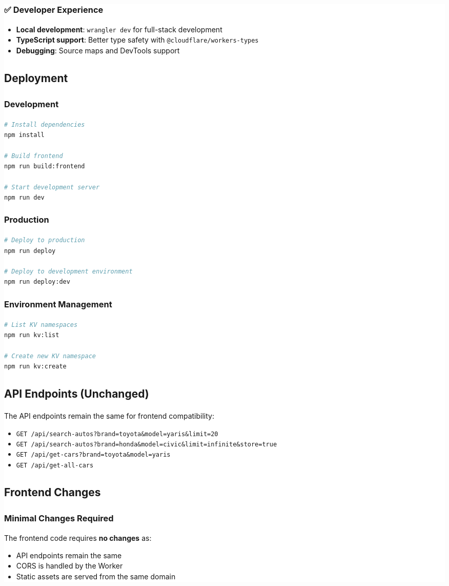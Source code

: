 ### ✅ **Developer Experience**
- **Local development**: `wrangler dev` for full-stack development
- **TypeScript support**: Better type safety with `@cloudflare/workers-types`
- **Debugging**: Source maps and DevTools support

## Deployment

### Development
```bash
# Install dependencies
npm install

# Build frontend
npm run build:frontend

# Start development server
npm run dev
```

### Production
```bash
# Deploy to production
npm run deploy

# Deploy to development environment
npm run deploy:dev
```

### Environment Management
```bash
# List KV namespaces
npm run kv:list

# Create new KV namespace
npm run kv:create
```

## API Endpoints (Unchanged)

The API endpoints remain the same for frontend compatibility:

- `GET /api/search-autos?brand=toyota&model=yaris&limit=20`
- `GET /api/search-autos?brand=honda&model=civic&limit=infinite&store=true`
- `GET /api/get-cars?brand=toyota&model=yaris`
- `GET /api/get-all-cars`

## Frontend Changes

### Minimal Changes Required
The frontend code requires **no changes** as:
- API endpoints remain the same
- CORS is handled by the Worker
- Static assets are served from the same domain
